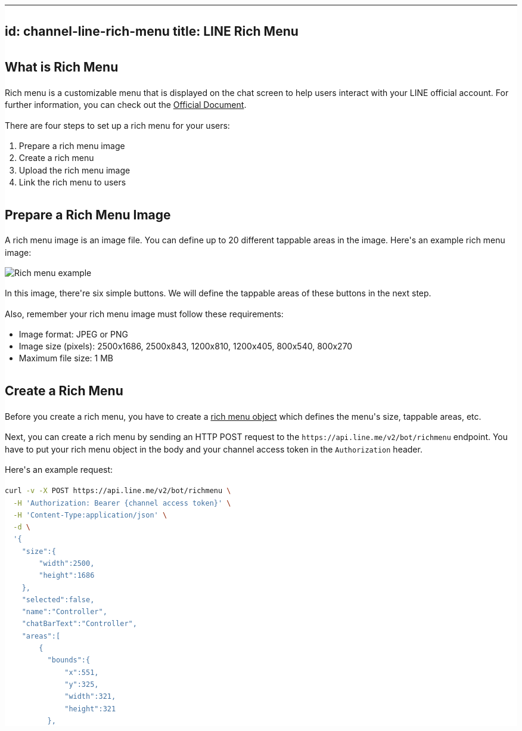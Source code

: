 
---
id: channel-line-rich-menu
title: LINE Rich Menu
---

## What is Rich Menu

Rich menu is a customizable menu that is displayed on the chat screen to help users interact with your LINE official account. For further information, you can check out the [Official Document](https://developers.line.biz/en/docs/messaging-api/using-rich-menus).

There are four steps to set up a rich menu for your users:

1. Prepare a rich menu image
2. Create a rich menu
3. Upload the rich menu image
4. Link the rich menu to users

## Prepare a Rich Menu Image

A rich menu image is an image file. You can define up to 20 different tappable areas in the image. Here's an example rich menu image:

![Rich menu example](https://i.imgur.com/SVQcKTE.jpg)

In this image, there're six simple buttons. We will define the tappable areas of these buttons in the next step.

Also, remember your rich menu image must follow these requirements:

- Image format: JPEG or PNG
- Image size (pixels): 2500x1686, 2500x843, 1200x810, 1200x405, 800x540, 800x270
- Maximum file size: 1 MB

## Create a Rich Menu

Before you create a rich menu, you have to create a [rich menu object](https://developers.line.biz/en/reference/messaging-api/#rich-menu-object) which defines the menu's size, tappable areas, etc.

Next, you can create a rich menu by sending an HTTP POST request to the `https://api.line.me/v2/bot/richmenu` endpoint. You have to put your rich menu object in the body and your channel access token in the `Authorization` header.

Here's an example request:

```sh
curl -v -X POST https://api.line.me/v2/bot/richmenu \
  -H 'Authorization: Bearer {channel access token}' \
  -H 'Content-Type:application/json' \
  -d \
  '{
    "size":{
        "width":2500,
        "height":1686
    },
    "selected":false,
    "name":"Controller",
    "chatBarText":"Controller",
    "areas":[
        {
          "bounds":{
              "x":551,
              "y":325,
              "width":321,
              "height":321
          },
```